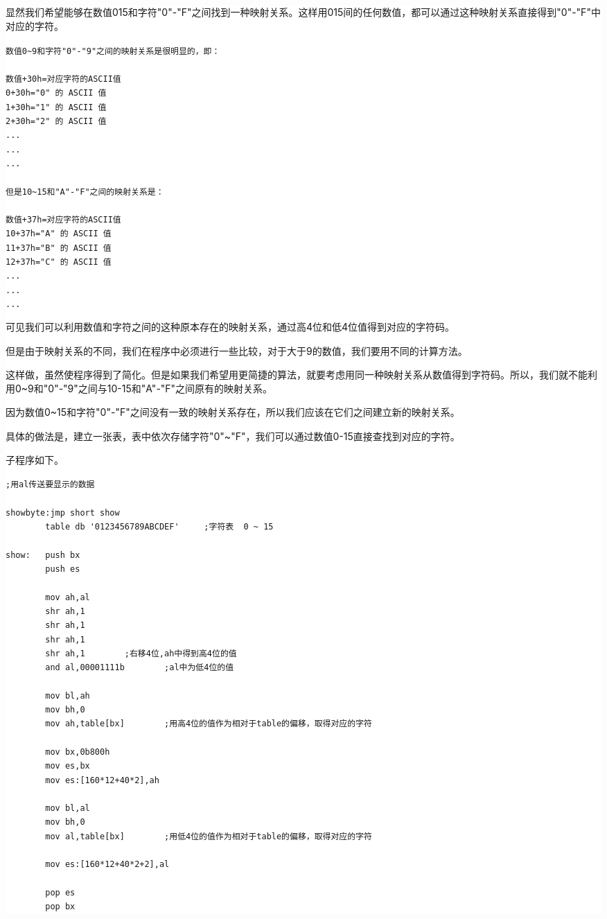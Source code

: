 显然我们希望能够在数值015和字符"0"-"F"之间找到一种映射关系。这样用015间的任何数值，都可以通过这种映射关系直接得到"0"-"F"中对应的字符。

```asciiarmor
数值0~9和字符"0"-"9"之间的映射关系是很明显的，即：

数值+30h=对应字符的ASCII值
0+30h="0" 的 ASCII 值
1+30h="1" 的 ASCII 值
2+30h="2" 的 ASCII 值
...
...
...

但是10~15和"A"-"F"之间的映射关系是：

数值+37h=对应字符的ASCII值
10+37h="A" 的 ASCII 值
11+37h="B" 的 ASCII 值
12+37h="C" 的 ASCII 值
...
...
...
```

可见我们可以利用数值和字符之间的这种原本存在的映射关系，通过高4位和低4位值得到对应的字符码。

但是由于映射关系的不同，我们在程序中必须进行一些比较，对于大于9的数值，我们要用不同的计算方法。

这样做，虽然使程序得到了简化。但是如果我们希望用更简捷的算法，就要考虑用同一种映射关系从数值得到字符码。所以，我们就不能利用0~9和"0"-"9"之间与10-15和"A"-"F"之间原有的映射关系。

因为数值0~15和字符"0"-"F"之间没有一致的映射关系存在，所以我们应该在它们之间建立新的映射关系。

具体的做法是，建立一张表，表中依次存储字符"0"~"F"，我们可以通过数值0-15直接查找到对应的字符。

子程序如下。

```assembly
;用al传送要显示的数据

showbyte:jmp short show
        table db '0123456789ABCDEF'     ;字符表  0 ~ 15

show:   push bx
        push es

        mov ah,al
        shr ah,1
        shr ah,1
        shr ah,1
        shr ah,1        ;右移4位,ah中得到高4位的值
        and al,00001111b        ;al中为低4位的值

        mov bl,ah
        mov bh,0
        mov ah,table[bx]        ;用高4位的值作为相对于table的偏移，取得对应的字符

        mov bx,0b800h
        mov es,bx
        mov es:[160*12+40*2],ah

        mov bl,al
        mov bh,0
        mov al,table[bx]        ;用低4位的值作为相对于table的偏移，取得对应的字符

        mov es:[160*12+40*2+2],al

        pop es
        pop bx
```